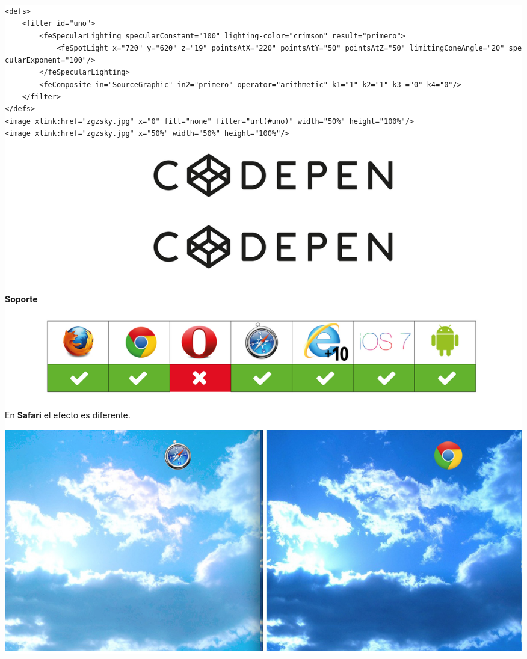 
~~~~~~~
<defs>
	<filter id="uno">
		<feSpecularLighting specularConstant="100" lighting-color="crimson" result="primero">
			<feSpotLight x="720" y="620" z="19" pointsAtX="220" pointsAtY="50" pointsAtZ="50" limitingConeAngle="20" specularExponent="100"/>
		</feSpecularLighting>
		<feComposite in="SourceGraphic" in2="primero" operator="arithmetic" k1="1" k2="1" k3 ="0" k4="0"/>
	</filter>
</defs>
<image xlink:href="zgzsky.jpg" x="0" fill="none" filter="url(#uno)" width="50%" height="100%"/>
<image xlink:href="zgzsky.jpg" x="50%" width="50%" height="100%"/>
~~~~~~~
[![](https://github.com/jorgeatgu/scalable/blob/master/images/logo-codepen.jpg)](http://codepen.io/jorgeatgu/details/Lhixq/)

[![](https://github.com/jorgeatgu/scalable/blob/master/images/logo-codepen.jpg)](http://codepen.io/jorgeatgu/details/LhnrJ/)


#### Soporte

![](https://github.com/jorgeatgu/scalable/blob/master/images/soporte/quinta.jpg)

En **Safari** el efecto es diferente.

![](https://github.com/jorgeatgu/scalable/blob/master/images/soporte/feSpecularLightingSpotLight.jpg)
